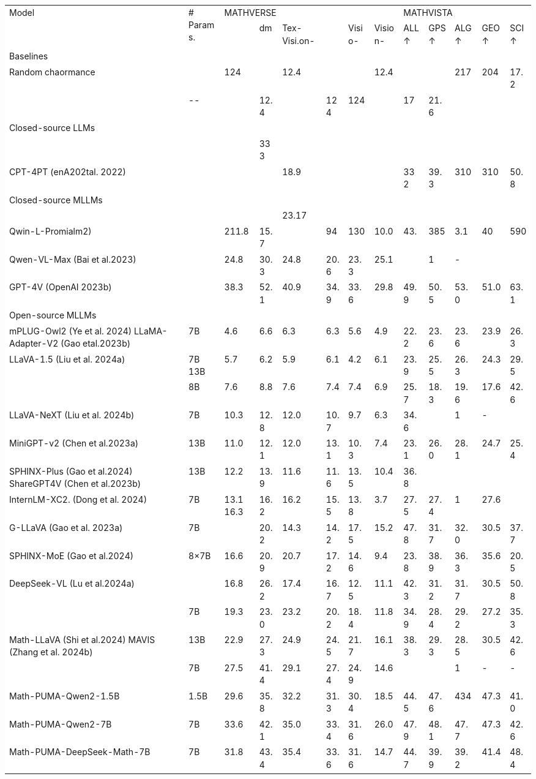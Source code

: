 <html><body><table><tr><td rowspan="2">Model</td><td rowspan="2"># Params.</td><td colspan="6">MATHVERSE</td><td colspan="5">MATHVISTA</td></tr><tr><td></td><td>dm</td><td>Tex- Visi.on-</td><td></td><td>Visio-</td><td>Vision-</td><td>ALL↑</td><td>GPS↑</td><td>ALG ↑</td><td>GEO ↑</td><td>SCI ↑</td></tr><tr><td colspan="10">Baselines</td><td></td><td></td><td></td></tr><tr><td>Random chaormance</td><td></td><td>124</td><td></td><td>12.4</td><td></td><td></td><td>12.4</td><td></td><td></td><td>217</td><td>204</td><td>17.2</td></tr><tr><td></td><td>--</td><td></td><td>12.4</td><td></td><td>124</td><td>124</td><td></td><td>17</td><td>21.6</td><td></td><td></td><td></td></tr><tr><td colspan="10">Closed-source LLMs</td><td></td><td></td><td></td></tr><tr><td></td><td></td><td></td><td>333</td><td></td><td></td><td></td><td></td><td></td><td></td><td></td><td></td><td></td></tr><tr><td>CPT-4PT (enA202tal. 2022)</td><td></td><td></td><td></td><td>18.9</td><td></td><td></td><td></td><td>332</td><td>39.3</td><td>310</td><td>310</td><td>50.8</td></tr><tr><td colspan="10">Closed-source MLLMs</td><td></td><td></td><td></td></tr><tr><td></td><td></td><td></td><td></td><td>23.17</td><td></td><td></td><td></td><td></td><td></td><td></td><td></td><td></td></tr><tr><td>Qwin-L-Promialm2)</td><td></td><td>211.8</td><td>15.7</td><td></td><td>94</td><td>130</td><td>10.0</td><td>43.</td><td>385</td><td>3.1</td><td>40</td><td>590</td></tr><tr><td>Qwen-VL-Max (Bai et al.2023)</td><td></td><td>24.8</td><td>30.3</td><td>24.8</td><td>20.6</td><td>23.3</td><td>25.1</td><td></td><td>1</td><td>-</td><td></td><td></td></tr><tr><td>GPT-4V (OpenAI 2023b)</td><td></td><td>38.3</td><td>52.1</td><td>40.9</td><td>34.9</td><td>33.6</td><td>29.8</td><td>49.9</td><td>50.5</td><td>53.0</td><td>51.0</td><td>63.1</td></tr><tr><td colspan="10">Open-source MLLMs</td><td colspan="3"></td></tr><tr><td>mPLUG-Owl2 (Ye et al. 2024) LLaMA-Adapter-V2 (Gao etal.2023b)</td><td>7B</td><td>4.6</td><td>6.6</td><td>6.3</td><td>6.3</td><td>5.6</td><td>4.9</td><td>22.2</td><td>23.6</td><td>23.6</td><td>23.9</td><td>26.3</td></tr><tr><td>LLaVA-1.5 (Liu et al. 2024a)</td><td>7B 13B</td><td>5.7</td><td>6.2</td><td>5.9</td><td>6.1</td><td>4.2</td><td>6.1</td><td>23.9</td><td>25.5</td><td>26.3</td><td>24.3</td><td>29.5</td></tr><tr><td></td><td>8B</td><td>7.6</td><td>8.8</td><td>7.6</td><td>7.4</td><td>7.4</td><td>6.9</td><td>25.7</td><td>18.3</td><td>19.6</td><td>17.6</td><td>42.6</td></tr><tr><td>LLaVA-NeXT (Liu et al. 2024b)</td><td>7B</td><td>10.3</td><td>12.8</td><td>12.0</td><td>10.7</td><td>9.7</td><td>6.3</td><td>34.6</td><td></td><td>1</td><td>-</td><td></td></tr><tr><td>MiniGPT-v2 (Chen et al.2023a)</td><td>13B</td><td>11.0</td><td>12.1</td><td>12.0</td><td>13.1</td><td>10.3</td><td>7.4</td><td>23.1</td><td>26.0</td><td>28.1</td><td>24.7</td><td>25.4</td></tr><tr><td>SPHINX-Plus (Gao et al.2024) ShareGPT4V (Chen et al.2023b)</td><td>13B</td><td>12.2</td><td>13.9</td><td>11.6</td><td>11.6</td><td>13.5</td><td>10.4</td><td>36.8</td><td></td><td></td><td></td><td></td></tr><tr><td>InternLM-XC2. (Dong et al. 2024)</td><td>7B</td><td>13.1 16.3</td><td>16.2</td><td>16.2</td><td>15.5</td><td>13.8</td><td>3.7</td><td>27.5</td><td>27.4</td><td>1</td><td>27.6</td><td></td></tr><tr><td>G-LLaVA (Gao et al. 2023a)</td><td>7B</td><td></td><td>20.2</td><td>14.3</td><td>14.2</td><td>17.5</td><td>15.2</td><td>47.8</td><td>31.7</td><td>32.0</td><td>30.5</td><td>37.7</td></tr><tr><td>SPHINX-MoE (Gao et al.2024)</td><td>8×7B</td><td>16.6</td><td>20.9</td><td>20.7</td><td>17.2</td><td>14.6</td><td>9.4</td><td>23.8</td><td>38.9</td><td>36.3</td><td>35.6</td><td>20.5</td></tr><tr><td>DeepSeek-VL (Lu et al.2024a)</td><td></td><td>16.8</td><td>26.2</td><td>17.4</td><td>16.7</td><td>12.5</td><td>11.1</td><td>42.3</td><td>31.2</td><td>31.7</td><td>30.5</td><td>50.8</td></tr><tr><td></td><td>7B</td><td>19.3</td><td>23.0</td><td>23.2</td><td>20.2</td><td>18.4</td><td>11.8</td><td>34.9</td><td>28.4</td><td>29.2</td><td>27.2</td><td>35.3</td></tr><tr><td>Math-LLaVA (Shi et al.2024) MAVIS (Zhang et al. 2024b)</td><td>13B</td><td>22.9</td><td>27.3</td><td>24.9</td><td>24.5</td><td>21.7</td><td>16.1</td><td>38.3</td><td>29.3</td><td>28.5</td><td>30.5</td><td>42.6</td></tr><tr><td></td><td>7B</td><td>27.5</td><td>41.4</td><td>29.1</td><td>27.4</td><td>24.9</td><td>14.6</td><td></td><td></td><td>1</td><td>-</td><td>-</td></tr><tr><td>Math-PUMA-Qwen2-1.5B</td><td>1.5B</td><td>29.6</td><td>35.8</td><td>32.2</td><td>31.3</td><td>30.4</td><td>18.5</td><td>44.5</td><td>47.6</td><td>434</td><td>47.3</td><td>41.0</td></tr><tr><td>Math-PUMA-Qwen2-7B</td><td>7B</td><td>33.6</td><td>42.1</td><td>35.0</td><td>33.4</td><td>31.6</td><td>26.0</td><td>47.9</td><td>48.1</td><td>47.7</td><td>47.3</td><td>42.6</td></tr><tr><td>Math-PUMA-DeepSeek-Math-7B</td><td>7B</td><td>31.8</td><td>43.4</td><td>35.4</td><td>33.6</td><td>31.6</td><td>14.7</td><td>44.7</td><td>39.9</td><td>39.2</td><td>41.4</td><td>48.4</td></tr></table></body></html>
